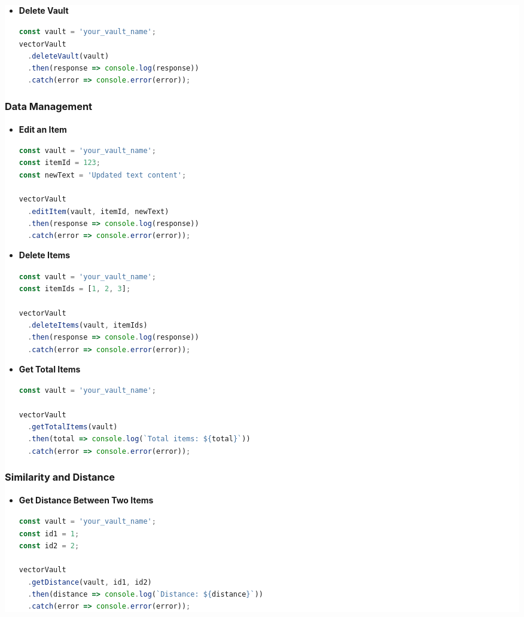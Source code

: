 - **Delete Vault**

  ```javascript
  const vault = 'your_vault_name';
  vectorVault
    .deleteVault(vault)
    .then(response => console.log(response))
    .catch(error => console.error(error));
  ```

### Data Management

- **Edit an Item**

  ```javascript
  const vault = 'your_vault_name';
  const itemId = 123;
  const newText = 'Updated text content';

  vectorVault
    .editItem(vault, itemId, newText)
    .then(response => console.log(response))
    .catch(error => console.error(error));
  ```

- **Delete Items**

  ```javascript
  const vault = 'your_vault_name';
  const itemIds = [1, 2, 3];

  vectorVault
    .deleteItems(vault, itemIds)
    .then(response => console.log(response))
    .catch(error => console.error(error));
  ```

- **Get Total Items**

  ```javascript
  const vault = 'your_vault_name';

  vectorVault
    .getTotalItems(vault)
    .then(total => console.log(`Total items: ${total}`))
    .catch(error => console.error(error));
  ```

### Similarity and Distance

- **Get Distance Between Two Items**

  ```javascript
  const vault = 'your_vault_name';
  const id1 = 1;
  const id2 = 2;

  vectorVault
    .getDistance(vault, id1, id2)
    .then(distance => console.log(`Distance: ${distance}`))
    .catch(error => console.error(error));
  ```
